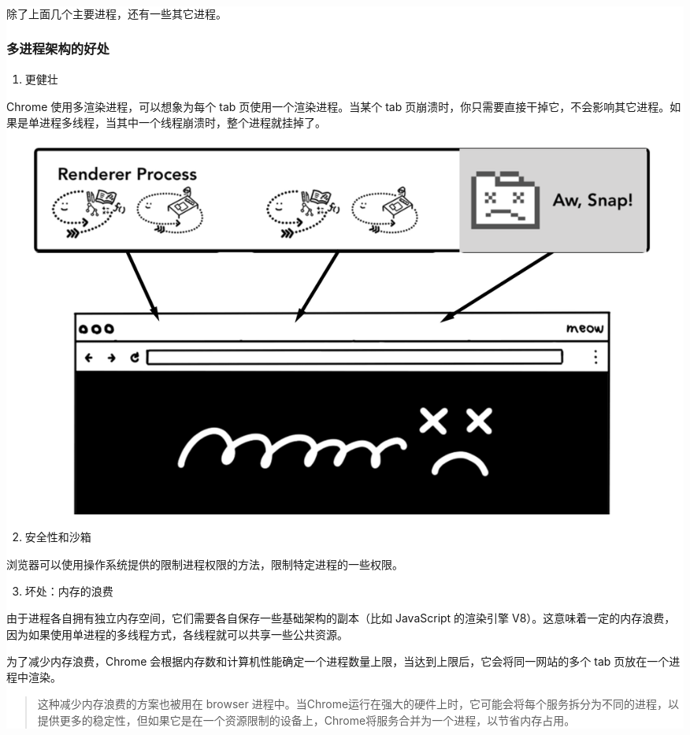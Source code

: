除了上面几个主要进程，还有一些其它进程。


### 多进程架构的好处

1. 更健壮

Chrome 使用多渲染进程，可以想象为每个 tab 页使用一个渲染进程。当某个 tab 页崩溃时，你只需要直接干掉它，不会影响其它进程。如果是单进程多线程，当其中一个线程崩溃时，整个进程就挂掉了。

![](./imgs/tabs.svg)

2. 安全性和沙箱

浏览器可以使用操作系统提供的限制进程权限的方法，限制特定进程的一些权限。

3. 坏处：内存的浪费

由于进程各自拥有独立内存空间，它们需要各自保存一些基础架构的副本（比如 JavaScript 的渲染引擎 V8）。这意味着一定的内存浪费，因为如果使用单进程的多线程方式，各线程就可以共享一些公共资源。

为了减少内存浪费，Chrome 会根据内存数和计算机性能确定一个进程数量上限，当达到上限后，它会将同一网站的多个 tab 页放在一个进程中渲染。

> 这种减少内存浪费的方案也被用在 browser 进程中。当Chrome运行在强大的硬件上时，它可能会将每个服务拆分为不同的进程，以提供更多的稳定性，但如果它是在一个资源限制的设备上，Chrome将服务合并为一个进程，以节省内存占用。
> 